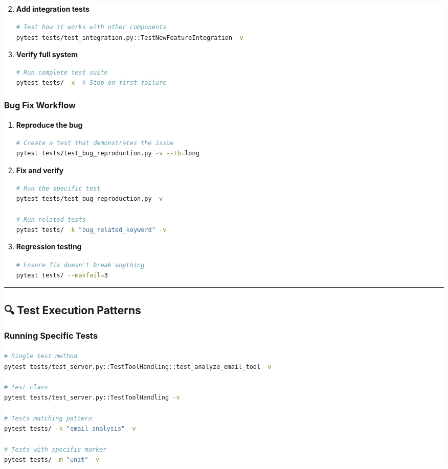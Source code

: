 2. **Add integration tests**
   ```bash
   # Test how it works with other components
   pytest tests/test_integration.py::TestNewFeatureIntegration -v
   ```

3. **Verify full system**
   ```bash
   # Run complete test suite
   pytest tests/ -x  # Stop on first failure
   ```

### Bug Fix Workflow

1. **Reproduce the bug**
   ```bash
   # Create a test that demonstrates the issue
   pytest tests/test_bug_reproduction.py -v --tb=long
   ```

2. **Fix and verify**
   ```bash
   # Run the specific test
   pytest tests/test_bug_reproduction.py -v
   
   # Run related tests
   pytest tests/ -k "bug_related_keyword" -v
   ```

3. **Regression testing**
   ```bash
   # Ensure fix doesn't break anything
   pytest tests/ --maxfail=3
   ```

---

## 🔍 Test Execution Patterns

### Running Specific Tests

```bash
# Single test method
pytest tests/test_server.py::TestToolHandling::test_analyze_email_tool -v

# Test class
pytest tests/test_server.py::TestToolHandling -v

# Tests matching pattern
pytest tests/ -k "email_analysis" -v

# Tests with specific marker
pytest tests/ -m "unit" -v
```
